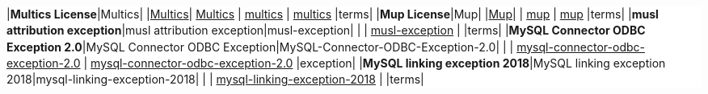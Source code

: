 |**Multics License**|Multics| |[Multics](https://spdx.org/licenses/preview/Multics.html)| [Multics](https://opensource.org/licenses/Multics) | [multics](https://github.com/nexB/scancode-toolkit/blob/develop/src/licensedcode/data/licenses/multics.LICENSE) | [multics](https://github.com/nexB/scancode-toolkit/blob/develop/src/licensedcode/data/licenses/multics.LICENSE) |terms|
|**Mup License**|Mup| |[Mup](https://spdx.org/licenses/preview/Mup.html)| | [mup](https://github.com/nexB/scancode-toolkit/blob/develop/src/licensedcode/data/licenses/mup.LICENSE) | [mup](https://github.com/nexB/scancode-toolkit/blob/develop/src/licensedcode/data/licenses/mup.LICENSE) |terms|
|**musl attribution exception**|musl attribution exception|musl-exception| | | [musl-exception](https://github.com/nexB/scancode-toolkit/blob/develop/src/licensedcode/data/licenses/musl-exception.LICENSE) | |terms|
|**MySQL Connector ODBC Exception 2.0**|MySQL Connector ODBC Exception|MySQL-Connector-ODBC-Exception-2.0| | | [mysql-connector-odbc-exception-2.0](https://github.com/nexB/scancode-toolkit/blob/develop/src/licensedcode/data/licenses/mysql-connector-odbc-exception-2.0.LICENSE) | [mysql-connector-odbc-exception-2.0](https://github.com/nexB/scancode-toolkit/blob/develop/src/licensedcode/data/licenses/mysql-connector-odbc-exception-2.0.LICENSE) |exception|
|**MySQL linking exception 2018**|MySQL linking exception 2018|mysql-linking-exception-2018| | | [mysql-linking-exception-2018](https://github.com/nexB/scancode-toolkit/blob/develop/src/licensedcode/data/licenses/mysql-linking-exception-2018.LICENSE) | |terms|
